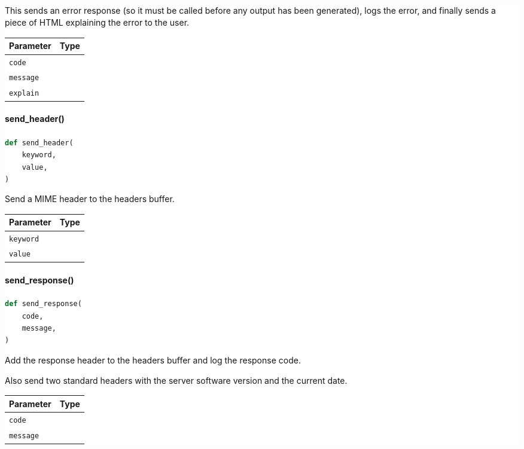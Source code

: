 This sends an error response (so it must be called before any
output has been generated), logs the error, and finally sends
a piece of HTML explaining the error to the user.


| Parameter | Type |
|-|-|
| `code` |  |
| `message` |  |
| `explain` |  |

#### send_header()

```python
def send_header(
    keyword,
    value,
)
```
Send a MIME header to the headers buffer.


| Parameter | Type |
|-|-|
| `keyword` |  |
| `value` |  |

#### send_response()

```python
def send_response(
    code,
    message,
)
```
Add the response header to the headers buffer and log the
response code.

Also send two standard headers with the server software
version and the current date.


| Parameter | Type |
|-|-|
| `code` |  |
| `message` |  |
